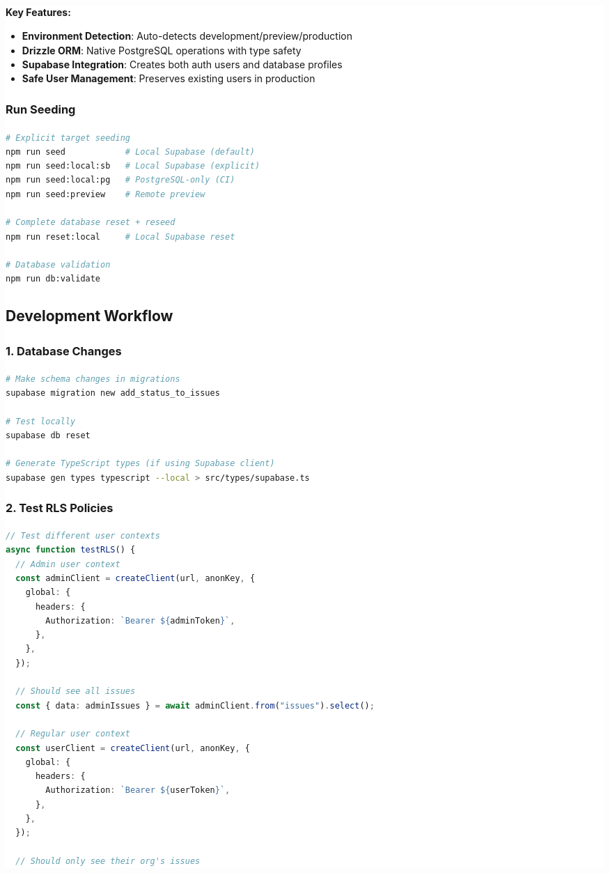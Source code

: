 **Key Features:**

- **Environment Detection**: Auto-detects development/preview/production
- **Drizzle ORM**: Native PostgreSQL operations with type safety
- **Supabase Integration**: Creates both auth users and database profiles
- **Safe User Management**: Preserves existing users in production

### Run Seeding

```bash
# Explicit target seeding
npm run seed            # Local Supabase (default)
npm run seed:local:sb   # Local Supabase (explicit)
npm run seed:local:pg   # PostgreSQL-only (CI)
npm run seed:preview    # Remote preview

# Complete database reset + reseed
npm run reset:local     # Local Supabase reset

# Database validation
npm run db:validate
```

## Development Workflow

### 1. Database Changes

```bash
# Make schema changes in migrations
supabase migration new add_status_to_issues

# Test locally
supabase db reset

# Generate TypeScript types (if using Supabase client)
supabase gen types typescript --local > src/types/supabase.ts
```

### 2. Test RLS Policies

```typescript
// Test different user contexts
async function testRLS() {
  // Admin user context
  const adminClient = createClient(url, anonKey, {
    global: {
      headers: {
        Authorization: `Bearer ${adminToken}`,
      },
    },
  });

  // Should see all issues
  const { data: adminIssues } = await adminClient.from("issues").select();

  // Regular user context
  const userClient = createClient(url, anonKey, {
    global: {
      headers: {
        Authorization: `Bearer ${userToken}`,
      },
    },
  });

  // Should only see their org's issues
```